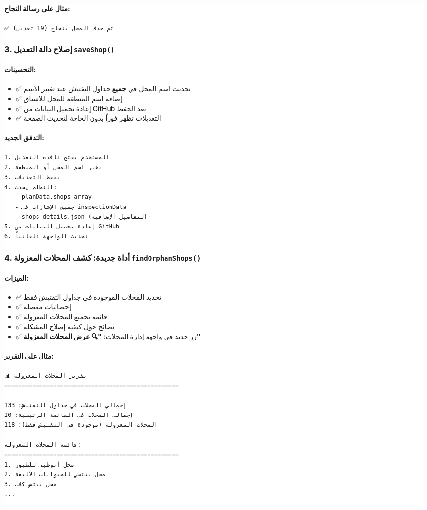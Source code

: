 #### مثال على رسالة النجاح:
```
✅ تم حذف المحل بنجاح (19 تعديل)
```

### 3. إصلاح دالة التعديل `saveShop()`

#### التحسينات:
- ✅ تحديث اسم المحل في **جميع** جداول التفتيش عند تغيير الاسم
- ✅ إضافة اسم المنطقة للمحل للاتساق
- ✅ إعادة تحميل البيانات من GitHub بعد الحفظ
- ✅ التعديلات تظهر فوراً بدون الحاجة لتحديث الصفحة

#### التدفق الجديد:
```
1. المستخدم يفتح نافذة التعديل
2. يغير اسم المحل أو المنطقة
3. يحفظ التعديلات
4. النظام يحدث:
   - planData.shops array
   - جميع الإشارات في inspectionData
   - shops_details.json (التفاصيل الإضافية)
5. إعادة تحميل البيانات من GitHub
6. تحديث الواجهة تلقائياً
```

### 4. أداة جديدة: كشف المحلات المعزولة `findOrphanShops()`

#### الميزات:
- ✅ تحديد المحلات الموجودة في جداول التفتيش فقط
- ✅ إحصائيات مفصلة
- ✅ قائمة بجميع المحلات المعزولة
- ✅ نصائح حول كيفية إصلاح المشكلة
- ✅ زر جديد في واجهة إدارة المحلات: **"🔍 عرض المحلات المعزولة"**

#### مثال على التقرير:
```
📊 تقرير المحلات المعزولة
==================================================

إجمالي المحلات في جداول التفتيش: 133
إجمالي المحلات في القائمة الرئيسية: 20
المحلات المعزولة (موجودة في التفتيش فقط): 118

قائمة المحلات المعزولة:
==================================================
1. محل أبوظبي للطيور
2. محل بيتسي للحيوانات الأليفة
3. محل بيتس كلاب
...
```

---